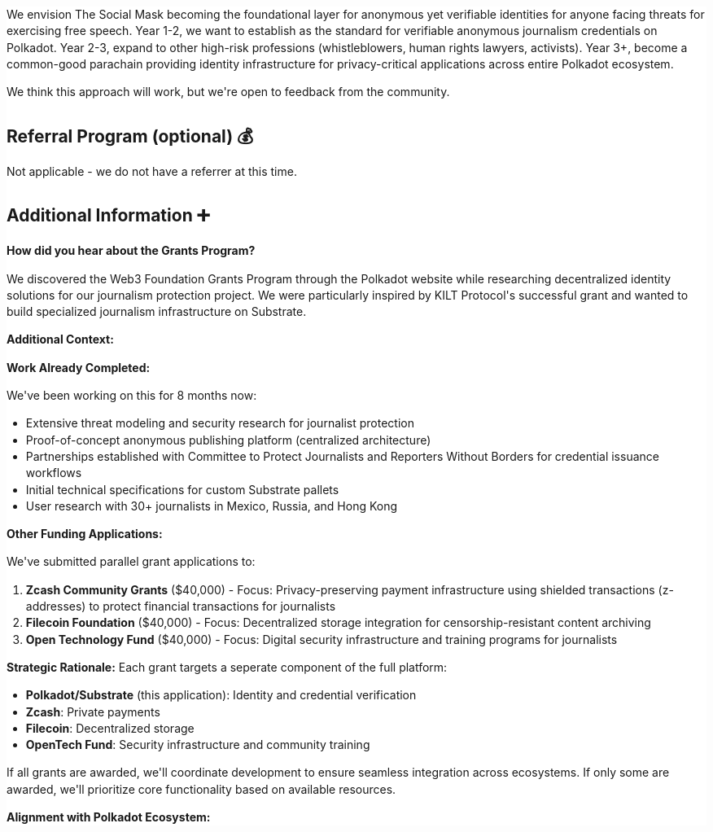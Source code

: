 We envision The Social Mask becoming the foundational layer for anonymous yet verifiable identities for anyone facing threats for exercising free speech. Year 1-2, we want to establish as the standard for verifiable anonymous journalism credentials on Polkadot. Year 2-3, expand to other high-risk professions (whistleblowers, human rights lawyers, activists). Year 3+, become a common-good parachain providing identity infrastructure for privacy-critical applications across entire Polkadot ecosystem.

We think this approach will work, but we're open to feedback from the community.

## Referral Program (optional) :moneybag:

Not applicable - we do not have a referrer at this time.

## Additional Information :heavy_plus_sign:

**How did you hear about the Grants Program?**

We discovered the Web3 Foundation Grants Program through the Polkadot website while researching decentralized identity solutions for our journalism protection project. We were particularly inspired by KILT Protocol's successful grant and wanted to build specialized journalism infrastructure on Substrate.

**Additional Context:**

**Work Already Completed:**

We've been working on this for 8 months now:
- Extensive threat modeling and security research for journalist protection
- Proof-of-concept anonymous publishing platform (centralized architecture)
- Partnerships established with Committee to Protect Journalists and Reporters Without Borders for credential issuance workflows
- Initial technical specifications for custom Substrate pallets
- User research with 30+ journalists in Mexico, Russia, and Hong Kong

**Other Funding Applications:**

We've submitted parallel grant applications to:

1. **Zcash Community Grants** ($40,000) - Focus: Privacy-preserving payment infrastructure using shielded transactions (z-addresses) to protect financial transactions for journalists
2. **Filecoin Foundation** ($40,000) - Focus: Decentralized storage integration for censorship-resistant content archiving
3. **Open Technology Fund** ($40,000) - Focus: Digital security infrastructure and training programs for journalists

**Strategic Rationale:** Each grant targets a seperate component of the full platform:
- **Polkadot/Substrate** (this application): Identity and credential verification
- **Zcash**: Private payments
- **Filecoin**: Decentralized storage
- **OpenTech Fund**: Security infrastructure and community training

If all grants are awarded, we'll coordinate development to ensure seamless integration across ecosystems. If only some are awarded, we'll prioritize core functionality based on available resources.

**Alignment with Polkadot Ecosystem:**
